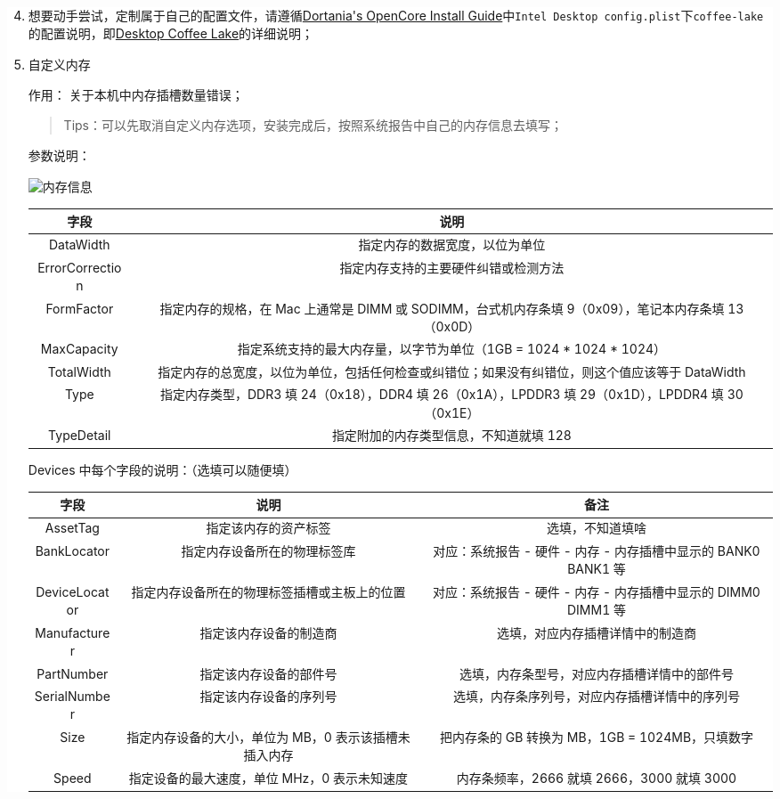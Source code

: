 4. 想要动手尝试，定制属于自己的配置文件，请遵循[Dortania's OpenCore Install Guide](https://dortania.github.io/OpenCore-Install-Guide/config.plist/coffee-lake.html#intel-bios-settings)中`Intel Desktop config.plist`下`coffee-lake`的配置说明，即[Desktop Coffee Lake](https://dortania.github.io/OpenCore-Install-Guide/config.plist/coffee-lake.html#starting-point)的详细说明；
5. 自定义内存

   作用： 关于本机中内存插槽数量错误；

   > Tips：可以先取消自定义内存选项，安装完成后，按照系统报告中自己的内存信息去填写；

   参数说明：

   ![内存信息](https://tva1.sinaimg.cn/large/008i3skNgy1gxgo3f3tclj31m70u043u.jpg)

   |      字段       |                                                说明                                                 |
   | :-------------: | :-------------------------------------------------------------------------------------------------: |
   |    DataWidth    |                                   指定内存的数据宽度，以位为单位                                    |
   | ErrorCorrection |                                指定内存支持的主要硬件纠错或检测方法                                 |
   |   FormFactor    | 指定内存的规格，在 Mac 上通常是 DIMM 或 SODIMM，台式机内存条填 9（0x09），笔记本内存条填 13（0x0D） |
   |   MaxCapacity   |                指定系统支持的最大内存量，以字节为单位（1GB = 1024 \* 1024 \* 1024）                 |
   |   TotalWidth    |   指定内存的总宽度，以位为单位，包括任何检查或纠错位；如果没有纠错位，则这个值应该等于 DataWidth    |
   |      Type       |  指定内存类型，DDR3 填 24（0x18），DDR4 填 26（0x1A），LPDDR3 填 29（0x1D），LPDDR4 填 30（0x1E）   |
   |   TypeDetail    |                               指定附加的内存类型信息，不知道就填 128                                |

   Devices 中每个字段的说明：（选填可以随便填）

   |     字段      |                         说明                          |                              备注                              |
   | :-----------: | :---------------------------------------------------: | :------------------------------------------------------------: |
   |   AssetTag    |                 指定该内存的资产标签                  |                        选填，不知道填啥                        |
   |  BankLocator  |             指定内存设备所在的物理标签库              | 对应：系统报告 - 硬件 - 内存 - 内存插槽中显示的 BANK0 BANK1 等 |
   | DeviceLocator |     指定内存设备所在的物理标签插槽或主板上的位置      | 对应：系统报告 - 硬件 - 内存 - 内存插槽中显示的 DIMM0 DIMM1 等 |
   | Manufacturer  |                指定该内存设备的制造商                 |                选填，对应内存插槽详情中的制造商                |
   |  PartNumber   |                指定该内存设备的部件号                 |          选填，内存条型号，对应内存插槽详情中的部件号          |
   | SerialNumber  |                指定该内存设备的序列号                 |         选填，内存条序列号，对应内存插槽详情中的序列号         |
   |     Size      | 指定内存设备的大小，单位为 MB，0 表示该插槽未插入内存 |        把内存条的 GB 转换为 MB，1GB = 1024MB，只填数字         |
   |     Speed     |     指定设备的最大速度，单位 MHz，0 表示未知速度      |           内存条频率，2666 就填 2666，3000 就填 3000           |

